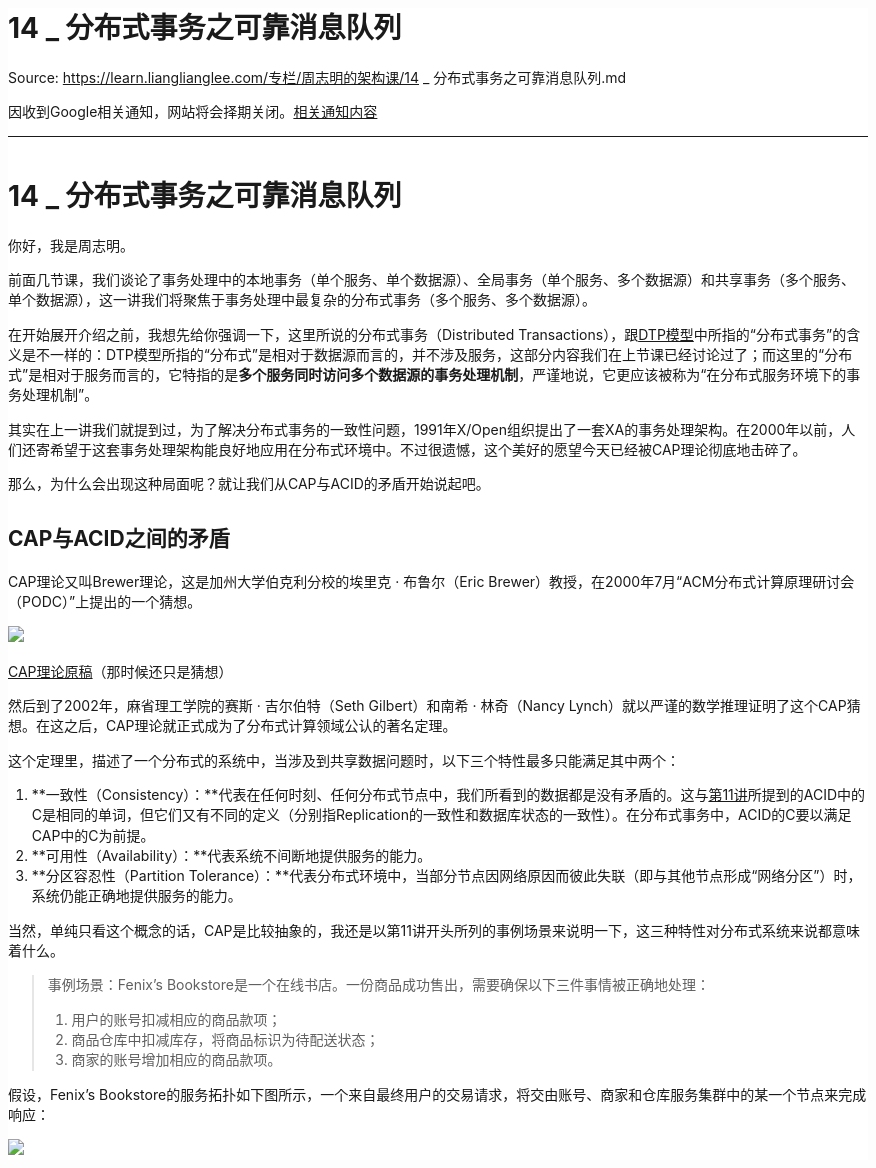 # 14 _ 分布式事务之可靠消息队列 

Source: https://learn.lianglianglee.com/专栏/周志明的架构课/14 _ 分布式事务之可靠消息队列.md

因收到Google相关通知，网站将会择期关闭。[相关通知内容](https://lumendatabase.org/notices/44265620)

---

# 14 \_ 分布式事务之可靠消息队列

你好，我是周志明。

前面几节课，我们谈论了事务处理中的本地事务（单个服务、单个数据源）、全局事务（单个服务、多个数据源）和共享事务（多个服务、单个数据源），这一讲我们将聚焦于事务处理中最复杂的分布式事务（多个服务、多个数据源）。

在开始展开介绍之前，我想先给你强调一下，这里所说的分布式事务（Distributed Transactions），跟[DTP模型](https://en.wikipedia.org/wiki/Distributed_transaction)中所指的“分布式事务”的含义是不一样的：DTP模型所指的“分布式”是相对于数据源而言的，并不涉及服务，这部分内容我们在上节课已经讨论过了；而这里的“分布式”是相对于服务而言的，它特指的是**多个服务同时访问多个数据源的事务处理机制**，严谨地说，它更应该被称为“在分布式服务环境下的事务处理机制”。

其实在上一讲我们就提到过，为了解决分布式事务的一致性问题，1991年X/Open组织提出了一套XA的事务处理架构。在2000年以前，人们还寄希望于这套事务处理架构能良好地应用在分布式环境中。不过很遗憾，这个美好的愿望今天已经被CAP理论彻底地击碎了。

那么，为什么会出现这种局面呢？就让我们从CAP与ACID的矛盾开始说起吧。

## CAP与ACID之间的矛盾

CAP理论又叫Brewer理论，这是加州大学伯克利分校的埃里克 · 布鲁尔（Eric Brewer）教授，在2000年7月“ACM分布式计算原理研讨会（PODC）”上提出的一个猜想。

![](assets/3049453b994b4a3faa30f7fc37823faf.jpg)

[CAP理论原稿](https://people.eecs.berkeley.edu/~brewer/cs262b-2004/PODC-keynote.pdf)（那时候还只是猜想）

然后到了2002年，麻省理工学院的赛斯 · 吉尔伯特（Seth Gilbert）和南希 · 林奇（Nancy Lynch）就以严谨的数学推理证明了这个CAP猜想。在这之后，CAP理论就正式成为了分布式计算领域公认的著名定理。

这个定理里，描述了一个分布式的系统中，当涉及到共享数据问题时，以下三个特性最多只能满足其中两个：

1. **一致性（Consistency）：**代表在任何时刻、任何分布式节点中，我们所看到的数据都是没有矛盾的。这与[第11讲](https://time.geekbang.org/column/article/319481)所提到的ACID中的C是相同的单词，但它们又有不同的定义（分别指Replication的一致性和数据库状态的一致性）。在分布式事务中，ACID的C要以满足CAP中的C为前提。
2. **可用性（Availability）：**代表系统不间断地提供服务的能力。
3. **分区容忍性（Partition Tolerance）：**代表分布式环境中，当部分节点因网络原因而彼此失联（即与其他节点形成“网络分区”）时，系统仍能正确地提供服务的能力。

当然，单纯只看这个概念的话，CAP是比较抽象的，我还是以第11讲开头所列的事例场景来说明一下，这三种特性对分布式系统来说都意味着什么。

> 事例场景：Fenix’s Bookstore是一个在线书店。一份商品成功售出，需要确保以下三件事情被正确地处理：
>
> 1. 用户的账号扣减相应的商品款项；
> 2. 商品仓库中扣减库存，将商品标识为待配送状态；
> 3. 商家的账号增加相应的商品款项。

假设，Fenix’s Bookstore的服务拓扑如下图所示，一个来自最终用户的交易请求，将交由账号、商家和仓库服务集群中的某一个节点来完成响应：

![](assets/94c38a39152f4ae681420490cfe020bd.jpg)
